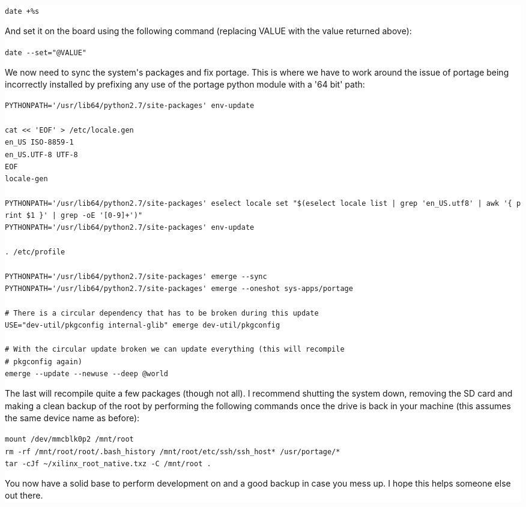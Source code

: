 ```
date +%s
```

And set it on the board using the following command (replacing VALUE with
the value returned above):

```
date --set="@VALUE"
```

We now need to sync the system's packages and fix portage. This is where we
have to work around the issue of portage being incorrectly installed by
prefixing any use of the portage python module with a '64 bit' path:

```
PYTHONPATH='/usr/lib64/python2.7/site-packages' env-update

cat << 'EOF' > /etc/locale.gen
en_US ISO-8859-1
en_US.UTF-8 UTF-8
EOF
locale-gen

PYTHONPATH='/usr/lib64/python2.7/site-packages' eselect locale set "$(eselect locale list | grep 'en_US.utf8' | awk '{ print $1 }' | grep -oE '[0-9]+')"
PYTHONPATH='/usr/lib64/python2.7/site-packages' env-update

. /etc/profile

PYTHONPATH='/usr/lib64/python2.7/site-packages' emerge --sync
PYTHONPATH='/usr/lib64/python2.7/site-packages' emerge --oneshot sys-apps/portage

# There is a circular dependency that has to be broken during this update
USE="dev-util/pkgconfig internal-glib" emerge dev-util/pkgconfig

# With the circular update broken we can update everything (this will recompile
# pkgconfig again)
emerge --update --newuse --deep @world
```

The last will recompile quite a few packages (though not all). I recommend
shutting the system down, removing the SD card and making a clean backup of the
root by performing the following commands once the drive is back in your
machine (this assumes the same device name as before):

```
mount /dev/mmcblk0p2 /mnt/root
rm -rf /mnt/root/root/.bash_history /mnt/root/etc/ssh/ssh_host* /usr/portage/*
tar -cJf ~/xilinx_root_native.txz -C /mnt/root .
```

You now have a solid base to perform development on and a good backup in case
you mess up. I hope this helps someone else out there.

[1]: http://www.wiki.xilinx.com/PetaLinux
[2]: https://www.yoctoproject.org/
